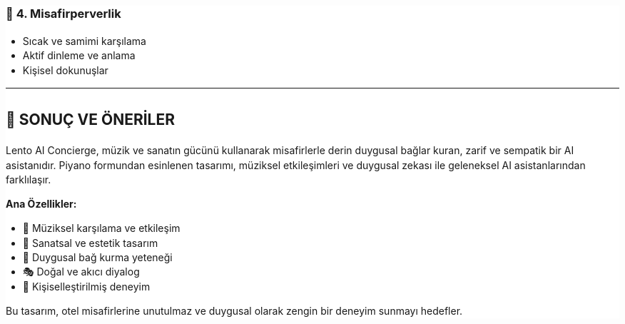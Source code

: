 ### 🎼 **4. Misafirperverlik**
- Sıcak ve samimi karşılama
- Aktif dinleme ve anlama
- Kişisel dokunuşlar

---

## 🎯 **SONUÇ VE ÖNERİLER**

Lento AI Concierge, müzik ve sanatın gücünü kullanarak misafirlerle derin duygusal bağlar kuran, zarif ve sempatik bir AI asistanıdır. Piyano formundan esinlenen tasarımı, müziksel etkileşimleri ve duygusal zekası ile geleneksel AI asistanlarından farklılaşır.

**Ana Özellikler:**
- 🎹 Müziksel karşılama ve etkileşim
- 🎨 Sanatsal ve estetik tasarım
- 💝 Duygusal bağ kurma yeteneği
- 🎭 Doğal ve akıcı diyalog
- 🌟 Kişiselleştirilmiş deneyim

Bu tasarım, otel misafirlerine unutulmaz ve duygusal olarak zengin bir deneyim sunmayı hedefler.
